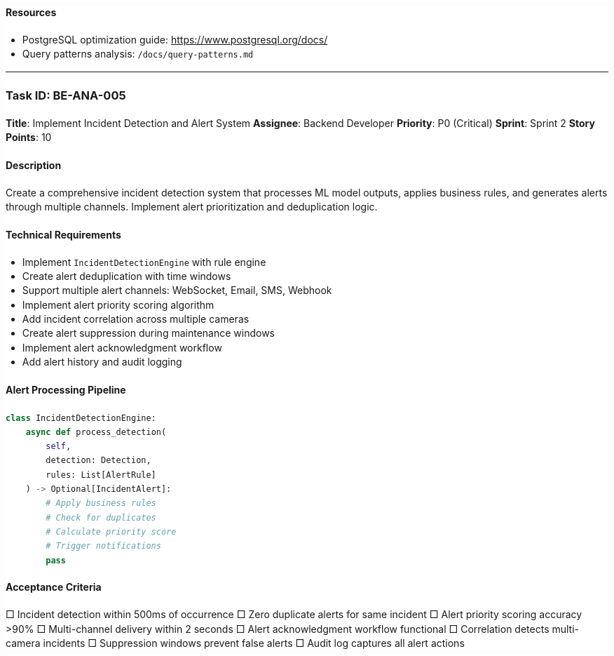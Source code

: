 #### Resources
- PostgreSQL optimization guide: https://www.postgresql.org/docs/
- Query patterns analysis: `/docs/query-patterns.md`

---

### Task ID: BE-ANA-005
**Title**: Implement Incident Detection and Alert System
**Assignee**: Backend Developer
**Priority**: P0 (Critical)
**Sprint**: Sprint 2
**Story Points**: 10

#### Description
Create a comprehensive incident detection system that processes ML model outputs, applies business rules, and generates alerts through multiple channels. Implement alert prioritization and deduplication logic.

#### Technical Requirements
- Implement `IncidentDetectionEngine` with rule engine
- Create alert deduplication with time windows
- Support multiple alert channels: WebSocket, Email, SMS, Webhook
- Implement alert priority scoring algorithm
- Add incident correlation across multiple cameras
- Create alert suppression during maintenance windows
- Implement alert acknowledgment workflow
- Add alert history and audit logging

#### Alert Processing Pipeline
```python
class IncidentDetectionEngine:
    async def process_detection(
        self,
        detection: Detection,
        rules: List[AlertRule]
    ) -> Optional[IncidentAlert]:
        # Apply business rules
        # Check for duplicates
        # Calculate priority score
        # Trigger notifications
        pass
```

#### Acceptance Criteria
□ Incident detection within 500ms of occurrence
□ Zero duplicate alerts for same incident
□ Alert priority scoring accuracy >90%
□ Multi-channel delivery within 2 seconds
□ Alert acknowledgment workflow functional
□ Correlation detects multi-camera incidents
□ Suppression windows prevent false alerts
□ Audit log captures all alert actions
